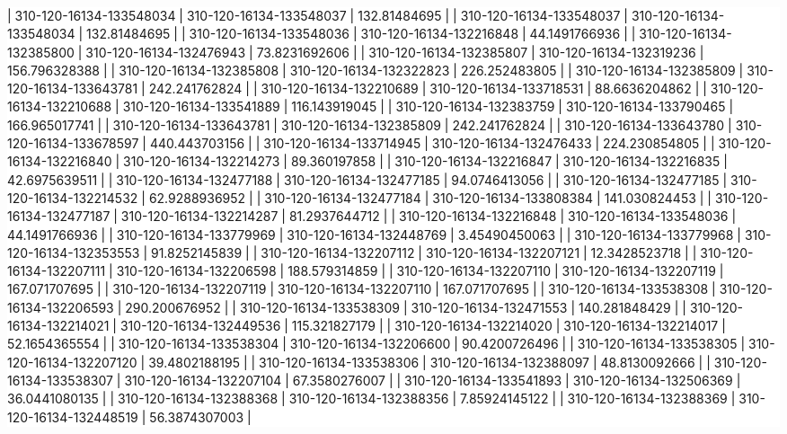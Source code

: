 | 310-120-16134-133548034 | 310-120-16134-133548037 | 132.81484695 |
| 310-120-16134-133548037 | 310-120-16134-133548034 | 132.81484695 |
| 310-120-16134-133548036 | 310-120-16134-132216848 | 44.1491766936 |
| 310-120-16134-132385800 | 310-120-16134-132476943 | 73.8231692606 |
| 310-120-16134-132385807 | 310-120-16134-132319236 | 156.796328388 |
| 310-120-16134-132385808 | 310-120-16134-132322823 | 226.252483805 |
| 310-120-16134-132385809 | 310-120-16134-133643781 | 242.241762824 |
| 310-120-16134-132210689 | 310-120-16134-133718531 | 88.6636204862 |
| 310-120-16134-132210688 | 310-120-16134-133541889 | 116.143919045 |
| 310-120-16134-132383759 | 310-120-16134-133790465 | 166.965017741 |
| 310-120-16134-133643781 | 310-120-16134-132385809 | 242.241762824 |
| 310-120-16134-133643780 | 310-120-16134-133678597 | 440.443703156 |
| 310-120-16134-133714945 | 310-120-16134-132476433 | 224.230854805 |
| 310-120-16134-132216840 | 310-120-16134-132214273 | 89.360197858 |
| 310-120-16134-132216847 | 310-120-16134-132216835 | 42.6975639511 |
| 310-120-16134-132477188 | 310-120-16134-132477185 | 94.0746413056 |
| 310-120-16134-132477185 | 310-120-16134-132214532 | 62.9288936952 |
| 310-120-16134-132477184 | 310-120-16134-133808384 | 141.030824453 |
| 310-120-16134-132477187 | 310-120-16134-132214287 | 81.2937644712 |
| 310-120-16134-132216848 | 310-120-16134-133548036 | 44.1491766936 |
| 310-120-16134-133779969 | 310-120-16134-132448769 | 3.45490450063 |
| 310-120-16134-133779968 | 310-120-16134-132353553 | 91.8252145839 |
| 310-120-16134-132207112 | 310-120-16134-132207121 | 12.3428523718 |
| 310-120-16134-132207111 | 310-120-16134-132206598 | 188.579314859 |
| 310-120-16134-132207110 | 310-120-16134-132207119 | 167.071707695 |
| 310-120-16134-132207119 | 310-120-16134-132207110 | 167.071707695 |
| 310-120-16134-133538308 | 310-120-16134-132206593 | 290.200676952 |
| 310-120-16134-133538309 | 310-120-16134-132471553 | 140.281848429 |
| 310-120-16134-132214021 | 310-120-16134-132449536 | 115.321827179 |
| 310-120-16134-132214020 | 310-120-16134-132214017 | 52.1654365554 |
| 310-120-16134-133538304 | 310-120-16134-132206600 | 90.4200726496 |
| 310-120-16134-133538305 | 310-120-16134-132207120 | 39.4802188195 |
| 310-120-16134-133538306 | 310-120-16134-132388097 | 48.8130092666 |
| 310-120-16134-133538307 | 310-120-16134-132207104 | 67.3580276007 |
| 310-120-16134-133541893 | 310-120-16134-132506369 | 36.0441080135 |
| 310-120-16134-132388368 | 310-120-16134-132388356 | 7.85924145122 |
| 310-120-16134-132388369 | 310-120-16134-132448519 | 56.3874307003 |